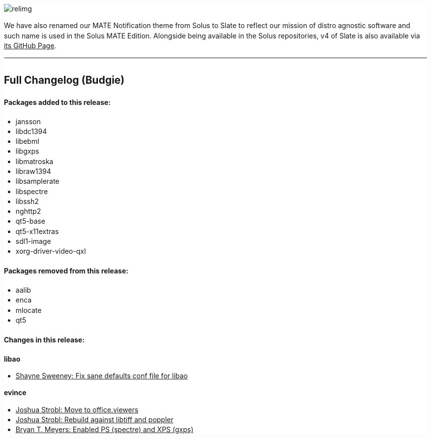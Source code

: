![relimg](20170101-MATE-Brisk-Open-Closeup.jpg)

We have also renamed our MATE Notification theme from Solus to Slate to reflect our mission of distro agnostic software and such name is used in the Solus MATE Edition. Alongside being available in the 
Solus repositories, v4 of Slate is also available via [its GitHub Page](https://github.com/solus-project/mate-notification-theme-slate/releases/tag/v4).

---

## Full Changelog (Budgie)

#### Packages added to this release:

  - jansson
  - libdc1394
  - libebml
  - libgxps
  - libmatroska
  - libraw1394
  - libsamplerate
  - libspectre
  - libssh2
  - nghttp2
  - qt5-base
  - qt5-x11extras
  - sdl1-image
  - xorg-driver-video-qxl


#### Packages removed from this release:

- aalib
- enca
- mlocate
- qt5


#### Changes in this release:

**libao**

  - [Shayne Sweeney: Fix sane defaults conf file for libao](https://git.solus-project.com/packages/libao/commit/?id=fac484c)


**evince**

  - [Joshua Strobl: Move to office.viewers](https://git.solus-project.com/packages/evince/commit/?id=ea7a2b7)
  - [Joshua Strobl: Rebuild against libtiff and poppler](https://git.solus-project.com/packages/evince/commit/?id=5f52350)
  - [Bryan T. Meyers: Enabled PS (spectre) and XPS (gxps)](https://git.solus-project.com/packages/evince/commit/?id=fdfd88f)
